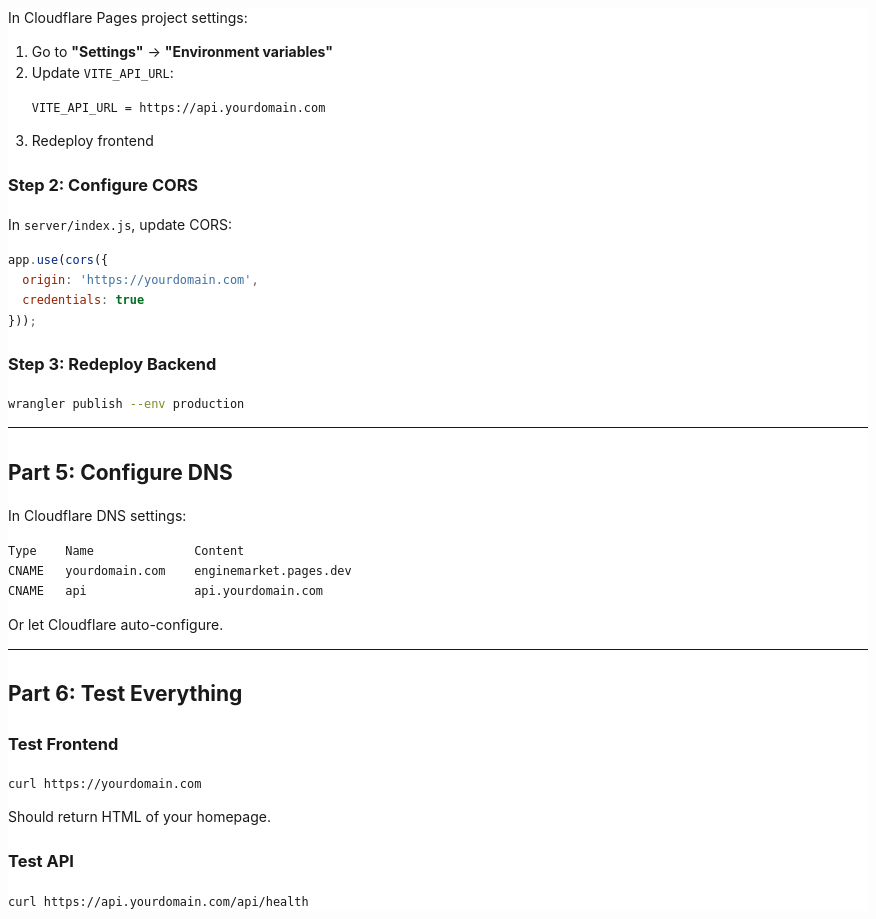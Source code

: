In Cloudflare Pages project settings:

1. Go to **"Settings"** → **"Environment variables"**
2. Update `VITE_API_URL`:
   ```
   VITE_API_URL = https://api.yourdomain.com
   ```
3. Redeploy frontend

### Step 2: Configure CORS

In `server/index.js`, update CORS:

```javascript
app.use(cors({
  origin: 'https://yourdomain.com',
  credentials: true
}));
```

### Step 3: Redeploy Backend

```bash
wrangler publish --env production
```

---

## Part 5: Configure DNS

In Cloudflare DNS settings:

```
Type    Name              Content
CNAME   yourdomain.com    enginemarket.pages.dev
CNAME   api               api.yourdomain.com
```

Or let Cloudflare auto-configure.

---

## Part 6: Test Everything

### Test Frontend

```bash
curl https://yourdomain.com
```

Should return HTML of your homepage.

### Test API

```bash
curl https://api.yourdomain.com/api/health
```
